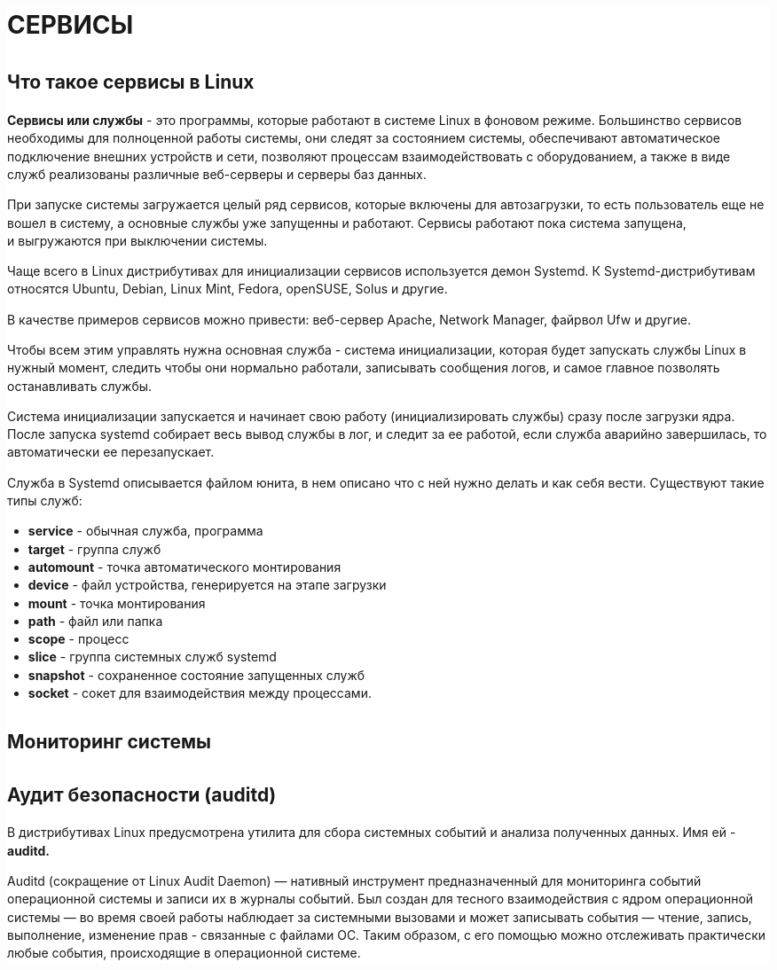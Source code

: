 # СЕРВИСЫ

## Что такое сервисы в Linux

**Сервисы или службы** - это программы, которые работают в системе Linux в фоновом режиме. Большинство сервисов необходимы для полноценной работы системы, они следят за состоянием системы, обеспечивают автоматическое подключение внешних устройств и сети, позволяют процессам взаимодействовать с оборудованием, а также в виде служб реализованы различные веб-серверы и серверы баз данных.

При запуске системы загружается целый ряд сервисов, которые включены для автозагрузки, то есть пользователь еще не вошел в систему, а основные службы уже запущенны и работают. Сервисы работают пока система запущена, и выгружаются при выключении системы.

Чаще всего в Linux дистрибутивах для инициализации сервисов используется демон Systemd. К Systemd-дистрибутивам относятся Ubuntu, Debian, Linux Mint, Fedora, openSUSE, Solus и другие.

В качестве примеров сервисов можно привести: веб-сервер Apache, Network Manager, файрвол Ufw и другие.

Чтобы всем этим управлять нужна основная служба - система инициализации, которая будет запускать службы Linux в нужный момент, следить чтобы они нормально работали, записывать сообщения логов, и самое главное позволять останавливать службы.

Система инициализации запускается и начинает свою работу (инициализировать службы) сразу после загрузки ядра. После запуска systemd собирает весь вывод службы в лог, и следит за ее работой, если служба аварийно завершилась, то автоматически ее перезапускает.

Служба в Systemd описывается файлом юнита, в нем описано что с ней нужно делать и как себя вести. Существуют такие типы служб:

- **service** - обычная служба, программа
- **target** - группа служб
- **automount** - точка автоматического монтирования
- **device** - файл устройства, генерируется на этапе загрузки
- **mount** - точка монтирования
- **path** - файл или папка
- **scope** - процесс
- **slice** - группа системных служб systemd
- **snapshot** - сохраненное состояние запущенных служб
- **socket** - сокет для взаимодействия между процессами.



## Мониторинг системы


## Аудит безопасности (auditd)

В дистрибутивах Linux предусмотрена утилита для сбора системных событий и анализа полученных данных. Имя ей - **auditd.**

Auditd (сокращение от Linux Audit Daemon) — нативный инструмент предназначенный для мониторинга событий операционной системы и записи их в журналы событий. Был создан для тесного взаимодействия с ядром операционной системы — во время своей работы наблюдает за системными вызовами и может записывать события — чтение, запись, выполнение, изменение прав - связанные с файлами ОС. Таким образом, с его помощью можно отслеживать практически любые события, происходящие в операционной системе.
